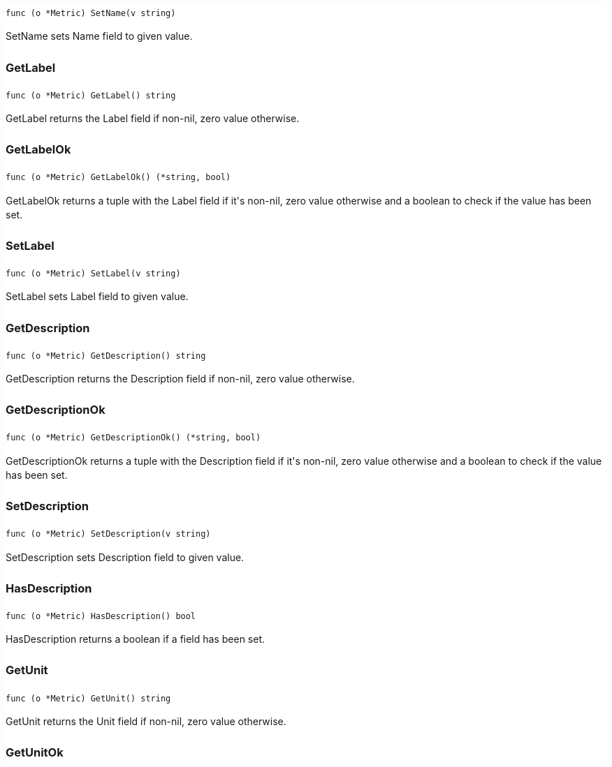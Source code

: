 `func (o *Metric) SetName(v string)`

SetName sets Name field to given value.


### GetLabel

`func (o *Metric) GetLabel() string`

GetLabel returns the Label field if non-nil, zero value otherwise.

### GetLabelOk

`func (o *Metric) GetLabelOk() (*string, bool)`

GetLabelOk returns a tuple with the Label field if it's non-nil, zero value otherwise
and a boolean to check if the value has been set.

### SetLabel

`func (o *Metric) SetLabel(v string)`

SetLabel sets Label field to given value.


### GetDescription

`func (o *Metric) GetDescription() string`

GetDescription returns the Description field if non-nil, zero value otherwise.

### GetDescriptionOk

`func (o *Metric) GetDescriptionOk() (*string, bool)`

GetDescriptionOk returns a tuple with the Description field if it's non-nil, zero value otherwise
and a boolean to check if the value has been set.

### SetDescription

`func (o *Metric) SetDescription(v string)`

SetDescription sets Description field to given value.

### HasDescription

`func (o *Metric) HasDescription() bool`

HasDescription returns a boolean if a field has been set.

### GetUnit

`func (o *Metric) GetUnit() string`

GetUnit returns the Unit field if non-nil, zero value otherwise.

### GetUnitOk
